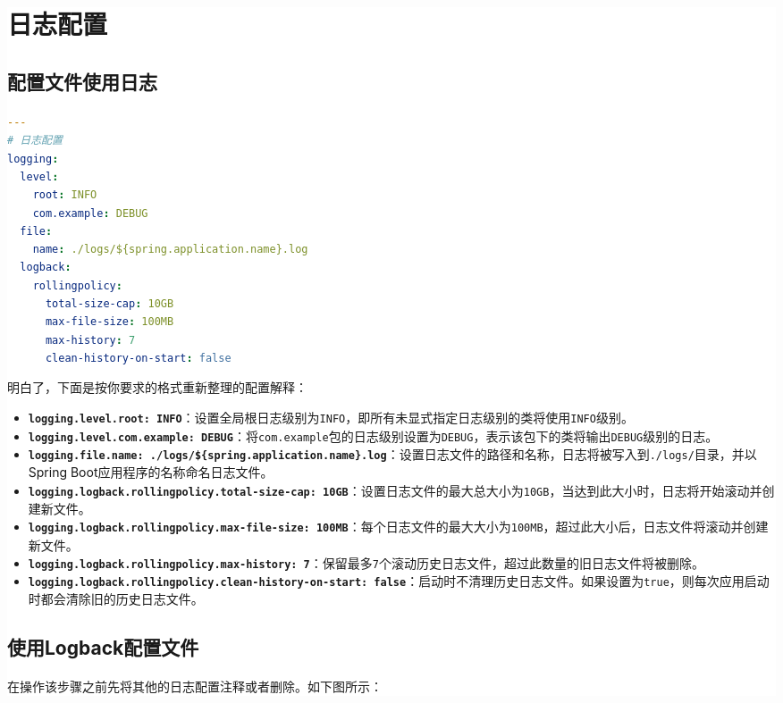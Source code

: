 # 日志配置



## 配置文件使用日志

```yaml
---
# 日志配置
logging:
  level:
    root: INFO
    com.example: DEBUG
  file:
    name: ./logs/${spring.application.name}.log
  logback:
    rollingpolicy:
      total-size-cap: 10GB
      max-file-size: 100MB
      max-history: 7
      clean-history-on-start: false
```

明白了，下面是按你要求的格式重新整理的配置解释：

- **`logging.level.root: INFO`**：设置全局根日志级别为`INFO`，即所有未显式指定日志级别的类将使用`INFO`级别。
- **`logging.level.com.example: DEBUG`**：将`com.example`包的日志级别设置为`DEBUG`，表示该包下的类将输出`DEBUG`级别的日志。
- **`logging.file.name: ./logs/${spring.application.name}.log`**：设置日志文件的路径和名称，日志将被写入到`./logs/`目录，并以Spring Boot应用程序的名称命名日志文件。
- **`logging.logback.rollingpolicy.total-size-cap: 10GB`**：设置日志文件的最大总大小为`10GB`，当达到此大小时，日志将开始滚动并创建新文件。
- **`logging.logback.rollingpolicy.max-file-size: 100MB`**：每个日志文件的最大大小为`100MB`，超过此大小后，日志文件将滚动并创建新文件。
- **`logging.logback.rollingpolicy.max-history: 7`**：保留最多`7`个滚动历史日志文件，超过此数量的旧日志文件将被删除。
- **`logging.logback.rollingpolicy.clean-history-on-start: false`**：启动时不清理历史日志文件。如果设置为`true`，则每次应用启动时都会清除旧的历史日志文件。



## 使用Logback配置文件

在操作该步骤之前先将其他的日志配置注释或者删除。如下图所示：
